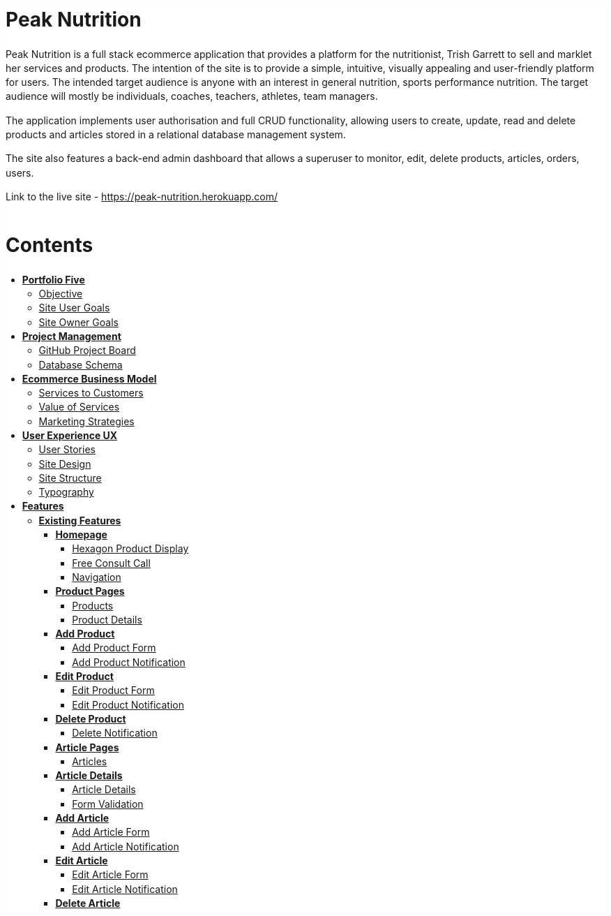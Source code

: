 # **Peak Nutrition**

Peak Nutrition is a full stack ecommerce application that provides a platform for the nutritionist, Trish Garrett to sell and marklet her services and products. The intention of the site is to provide a simple, intuitive, visually appealing and user-friendly platform for users. The intended target audience is anyone with an interest in general nutrition, sports performance nutrition. The target audience will mostly be individuals, coaches, teachers, athletes, team managers.

The application implements user authorisation and full CRUD functionality, allowing users to create, update, read and delete products and articles stored in a relational database management system.

The site also features a back-end admin dashboard that allows a superuser to monitor, edit, delete products, articles, orders, users. 

Link to the live site - https://peak-nutrition.herokuapp.com/

# Contents

* [**Portfolio Five**](<#portfolio-five>)
    * [Objective](<#objective>)
    * [Site User Goals](<#site-user-goals>)
    * [Site Owner Goals](<#site-owner-goals>)
* [**Project Management**](<#project-management>)
    * [GitHub Project Board](<#github-project-board>)
    * [Database Schema](<#database-schema>)
* [**Ecommerce Business Model**](<#ecommerce-business-model>)
    * [Services to Customers](<#services-to-customers>)
    * [Value of Services](<#value-of-services>)
    * [Marketing Strategies](<#marketing-strategies>)
* [**User Experience UX**](<#user-experience-ux>)
    * [User Stories](<#user-stories>)
    * [Site Design](<#site-design>)
    * [Site Structure](<#site-structure>)
    * [Typography](<#typography>)
* [**Features**](<#features>)
    * [**Existing Features**](<#existing-features>)
        * [**Homepage**](<#homepage>)
            * [Hexagon Product Display](<#hexagon-product-display>)
            * [Free Consult Call](<#free-consult-call>)
            * [Navigation](<#navigation>)
        * [**Product Pages**](<#product-pages>)
            * [Products](<#products>)
            * [Product Details](<#product-details>)
        * [**Add Product**](<#add-product>)
            * [Add Product Form](<#add-product-form>)
            * [Add Product Notification](<#add-product-notification>)
        * [**Edit Product**](<#edit-product>)
            * [Edit Product Form](<#edit-product-form>)
            * [Edit Product Notification](<#edit-product-notification>)
        * [**Delete Product**](<#delete-product>)
            * [Delete Notification](<#delete-notification>)
        * [**Article Pages**](<#article-pages>)
            * [Articles](<#articles>)
        * [**Article Details**](<#article-details>)
            * [Article Details](<#article-details>)
            * [Form Validation](<#form-validation>)
        * [**Add Article**](<#add-article>)
            * [Add Article Form](<#add-article-form>)
            * [Add Article Notification](<#add-article-notification>)
        * [**Edit Article**](<#edit-article>)
            * [Edit Article Form](<#edit-article-form>)
            * [Edit Article Notification](<#edit-article-notification>)
        * [**Delete Article**](<#delete-article>)